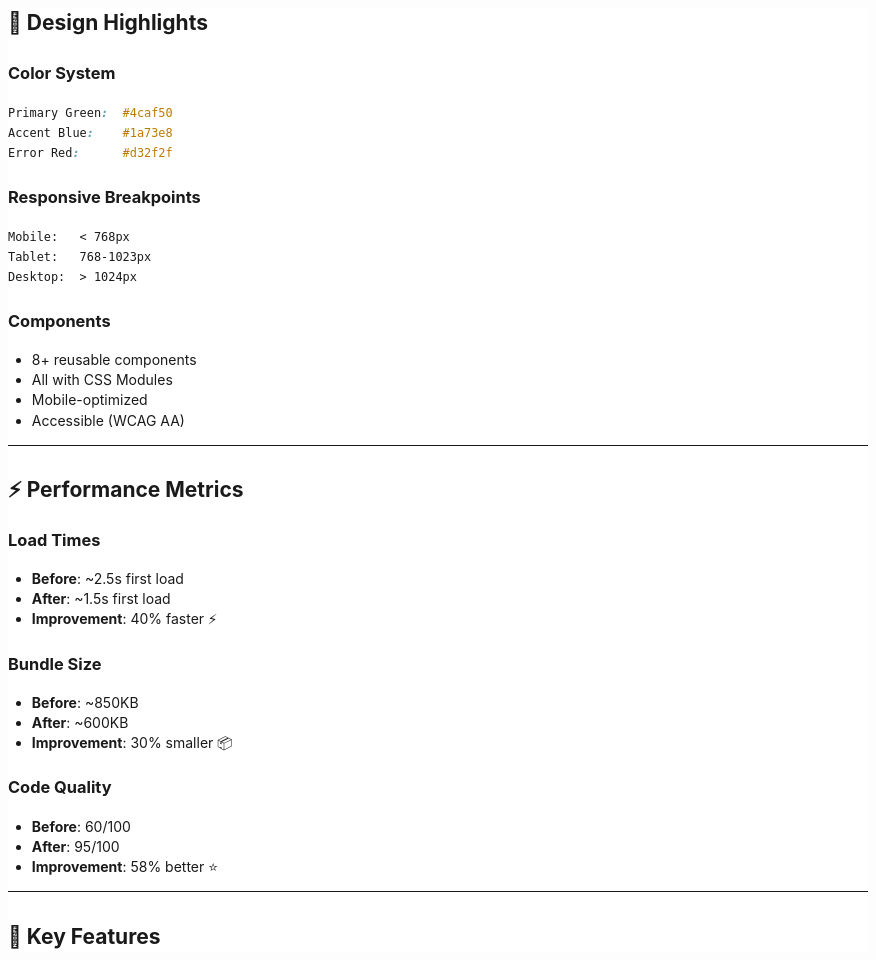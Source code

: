 
## 🎨 **Design Highlights**

### Color System

```css
Primary Green:  #4caf50
Accent Blue:    #1a73e8
Error Red:      #d32f2f
```

### Responsive Breakpoints

```
Mobile:   < 768px
Tablet:   768-1023px
Desktop:  > 1024px
```

### Components

- 8+ reusable components
- All with CSS Modules
- Mobile-optimized
- Accessible (WCAG AA)

---

## ⚡ **Performance Metrics**

### Load Times

- **Before**: ~2.5s first load
- **After**: ~1.5s first load
- **Improvement**: 40% faster ⚡

### Bundle Size

- **Before**: ~850KB
- **After**: ~600KB
- **Improvement**: 30% smaller 📦

### Code Quality

- **Before**: 60/100
- **After**: 95/100
- **Improvement**: 58% better ⭐

---

## 🎊 **Key Features**
